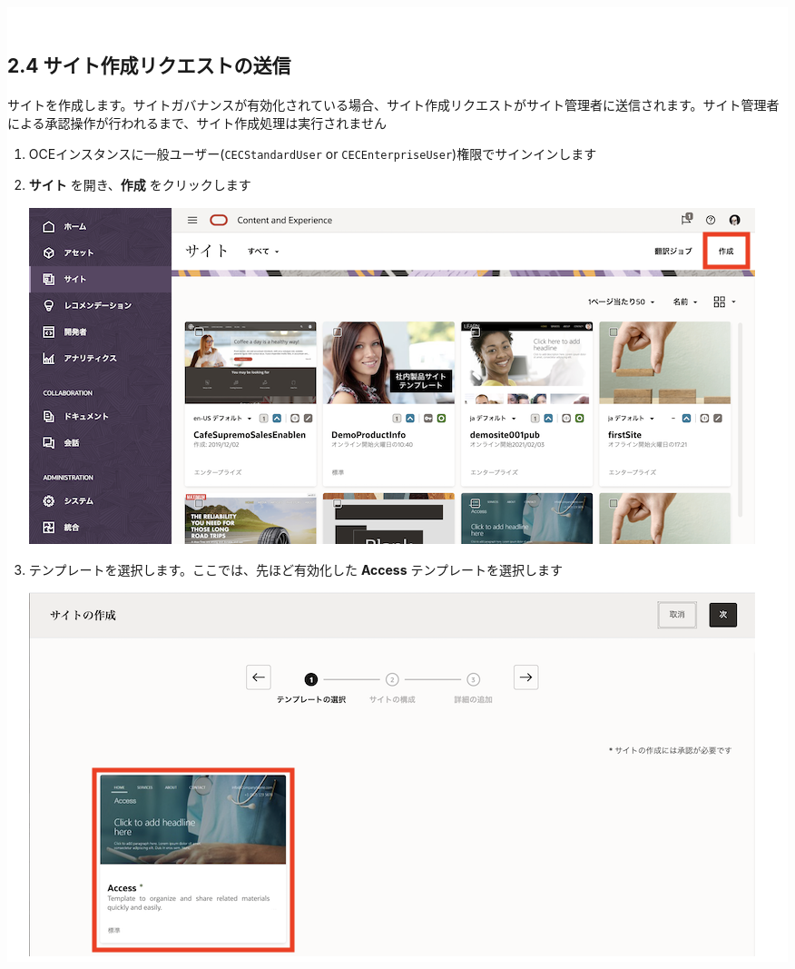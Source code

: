<br />

## 2.4 サイト作成リクエストの送信

サイトを作成します。サイトガバナンスが有効化されている場合、サイト作成リクエストがサイト管理者に送信されます。サイト管理者による承認操作が行われるまで、サイト作成処理は実行されません

1. OCEインスタンスに一般ユーザー(`CECStandardUser` or `CECEnterpriseUser`)権限でサインインします

1. **サイト** を開き、**作成** をクリックします

    ![画像](017.png)

1. テンプレートを選択します。ここでは、先ほど有効化した **Access** テンプレートを選択します

    ![画像](018.png)
